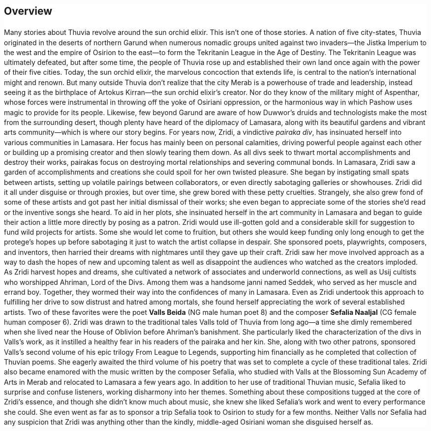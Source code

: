 ## Overview 
Many stories about Thuvia revolve around the sun orchid elixir. This isn’t one of those stories.
A nation of five city-states, Thuvia originated in the deserts of northern Garund when numerous nomadic groups united against two invaders—the Jistka Imperium to the west and the empire of Osirion to the east—to form the Tekritanin League in the Age of Destiny. The Tekritanin League was  ultimately defeated, but after some time, the people of Thuvia rose up and established their own land once again with the power of their five cities. 
Today, the sun orchid elixir, the marvelous concoction that extends life, is central to the nation’s international might and renown. But many outside Thuvia don’t realize that the city Merab is a powerhouse of trade and leadership, instead seeing it as the birthplace of Artokus Kirran—the sun orchid elixir’s creator. Nor do they know of the military might of Aspenthar, whose forces were instrumental in throwing off the yoke of Osiriani oppression, or the harmonious way in which Pashow uses magic to provide for its people. Likewise, few beyond Garund are aware of how Duwwor’s druids and technologists make the most from the surrounding desert, though plenty have heard of the diplomacy of Lamasara, along with its beautiful gardens and vibrant arts community—which is where our story begins. 
For years now, Zridi, a vindictive *pairaka div*, has insinuated herself into various communities in Lamasara. Her focus has mainly been on personal calamities, driving powerful people against each other or building up a promising creator and then slowly tearing them down. As all divs seek to thwart mortal accomplishments and destroy their works, pairakas focus on destroying mortal relationships and severing communal bonds. In Lamasara, Zridi saw a garden of accomplishments and creations she could spoil for her own twisted pleasure. She began by instigating small spats between artists, setting up volatile pairings between collaborators, or even directly sabotaging galleries or showhouses. Zridi did it all under disguise or through proxies, but over time, she grew bored with these petty cruelties. Strangely, she also grew fond of some of these artists and got past her initial dismissal of their works; she even began to appreciate some of the stories she’d read or the inventive songs she heard. To aid in her plots, she insinuated herself in the art community in Lamasara and began to guide their action a little more directly by posing as a patron. Zridi would use ill-gotten gold and a considerable skill for suggestion to fund wild projects for artists. Some she would let come to fruition, but others she would keep funding only long enough to get the protege’s hopes up before sabotaging it just to watch the artist collapse in despair. She sponsored poets, playwrights, composers, and inventors, then harried their dreams with nightmares until they gave up their craft. Zridi saw her move involved approach as a way to dash the hopes of new and upcoming talent as well as disappoint the audiences who watched as the creators imploded. 
As Zridi harvest hopes and dreams, she cultivated a network of associates and underworld connections, as well as Usij cultists who worshipped Ahriman, Lord of the Divs. Among them was a handsome janni named Seddek, who served as her muscle and errand boy. Together, they wormed their way into the confidences of many in Lamasara. 
Even as Zridi undertook this approach to fulfilling her drive to sow distrust and hatred among mortals, she found herself appreciating the work of several established artists. Two of these favorites were the poet **Valls Beida** (NG male human poet 8) and the composer **Sefalia Naaljal** (CG female human composer 6). Zridi was drawn to the traditional tales Valls told of Thuvia from long ago—a time she dimly remembered when she lived near the House of Oblivion before Ahriman’s banishment. She particularly liked the characterization of the divs in Valls’s work, as it instilled a healthy fear in his readers of the pairaka and her kin. She, along with two other patrons, sponsored Valls’s second volume of his epic trilogy From League to Legends, supporting him financially as he completed that collection of Thuvian poems. She eagerly awaited the third volume of his poetry that was set to complete a cycle of these traditional tales. 
Zridi also became enamored with the music written by the composer Sefalia, who studied with Valls at the Blossoming Sun Academy of Arts in Merab and relocated to Lamasara a few years ago. In addition to her use of traditional Thuvian music, Sefalia liked to surprise and confuse listeners, working disharmony into her themes. Something about these compositions tugged at the core of Zridi’s essence, and though she didn’t know much about music, she knew she liked Sefalia’s work and went to every performance she could. She even went as far as to sponsor a trip Sefalia took to Osirion to study for a few months. Neither Valls nor Sefalia had any suspicion that Zridi was anything other than the kindly, middle-aged Osiriani woman she disguised herself as. 